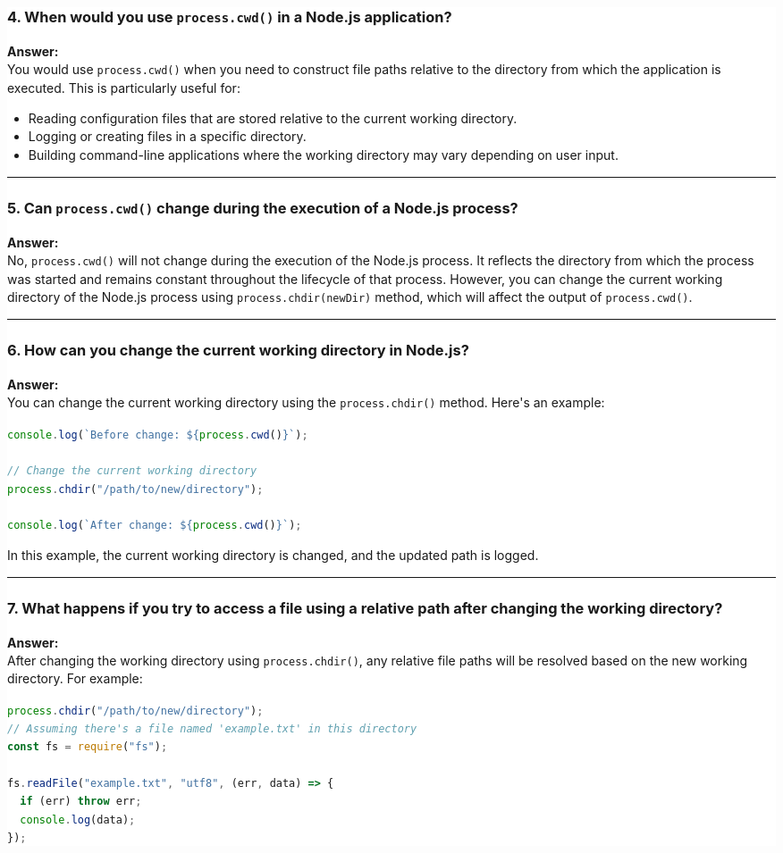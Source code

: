 
### 4. **When would you use `process.cwd()` in a Node.js application?**

**Answer:**  
You would use `process.cwd()` when you need to construct file paths relative to the directory from which the application is executed. This is particularly useful for:

- Reading configuration files that are stored relative to the current working directory.
- Logging or creating files in a specific directory.
- Building command-line applications where the working directory may vary depending on user input.

---

### 5. **Can `process.cwd()` change during the execution of a Node.js process?**

**Answer:**  
No, `process.cwd()` will not change during the execution of the Node.js process. It reflects the directory from which the process was started and remains constant throughout the lifecycle of that process. However, you can change the current working directory of the Node.js process using `process.chdir(newDir)` method, which will affect the output of `process.cwd()`.

---

### 6. **How can you change the current working directory in Node.js?**

**Answer:**  
You can change the current working directory using the `process.chdir()` method. Here's an example:

```javascript
console.log(`Before change: ${process.cwd()}`);

// Change the current working directory
process.chdir("/path/to/new/directory");

console.log(`After change: ${process.cwd()}`);
```

In this example, the current working directory is changed, and the updated path is logged.

---

### 7. **What happens if you try to access a file using a relative path after changing the working directory?**

**Answer:**  
After changing the working directory using `process.chdir()`, any relative file paths will be resolved based on the new working directory. For example:

```javascript
process.chdir("/path/to/new/directory");
// Assuming there's a file named 'example.txt' in this directory
const fs = require("fs");

fs.readFile("example.txt", "utf8", (err, data) => {
  if (err) throw err;
  console.log(data);
});
```
